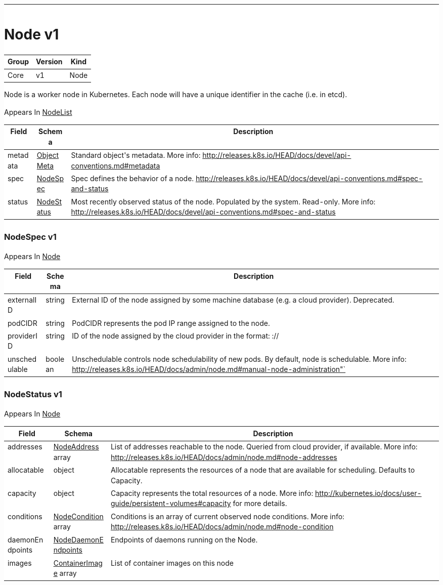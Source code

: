 

-----------
# Node v1



Group        | Version     | Kind
------------ | ---------- | -----------
Core | v1 | Node







Node is a worker node in Kubernetes. Each node will have a unique identifier in the cache (i.e. in etcd).

<aside class="notice">
Appears In <a href="#nodelist-v1">NodeList</a> </aside>

Field        | Schema     | Description
------------ | ---------- | -----------
metadata | [ObjectMeta](#objectmeta-v1) | Standard object's metadata. More info: http://releases.k8s.io/HEAD/docs/devel/api-conventions.md#metadata
spec | [NodeSpec](#nodespec-v1) | Spec defines the behavior of a node. http://releases.k8s.io/HEAD/docs/devel/api-conventions.md#spec-and-status
status | [NodeStatus](#nodestatus-v1) | Most recently observed status of the node. Populated by the system. Read-only. More info: http://releases.k8s.io/HEAD/docs/devel/api-conventions.md#spec-and-status


### NodeSpec v1

<aside class="notice">
Appears In <a href="#node-v1">Node</a> </aside>

Field        | Schema     | Description
------------ | ---------- | -----------
externalID | string | External ID of the node assigned by some machine database (e.g. a cloud provider). Deprecated.
podCIDR | string | PodCIDR represents the pod IP range assigned to the node.
providerID | string | ID of the node assigned by the cloud provider in the format: <ProviderName>://<ProviderSpecificNodeID>
unschedulable | boolean | Unschedulable controls node schedulability of new pods. By default, node is schedulable. More info: http://releases.k8s.io/HEAD/docs/admin/node.md#manual-node-administration"`

### NodeStatus v1

<aside class="notice">
Appears In <a href="#node-v1">Node</a> </aside>

Field        | Schema     | Description
------------ | ---------- | -----------
addresses | [NodeAddress](#nodeaddress-v1) array | List of addresses reachable to the node. Queried from cloud provider, if available. More info: http://releases.k8s.io/HEAD/docs/admin/node.md#node-addresses
allocatable | object | Allocatable represents the resources of a node that are available for scheduling. Defaults to Capacity.
capacity | object | Capacity represents the total resources of a node. More info: http://kubernetes.io/docs/user-guide/persistent-volumes#capacity for more details.
conditions | [NodeCondition](#nodecondition-v1) array | Conditions is an array of current observed node conditions. More info: http://releases.k8s.io/HEAD/docs/admin/node.md#node-condition
daemonEndpoints | [NodeDaemonEndpoints](#nodedaemonendpoints-v1) | Endpoints of daemons running on the Node.
images | [ContainerImage](#containerimage-v1) array | List of container images on this node